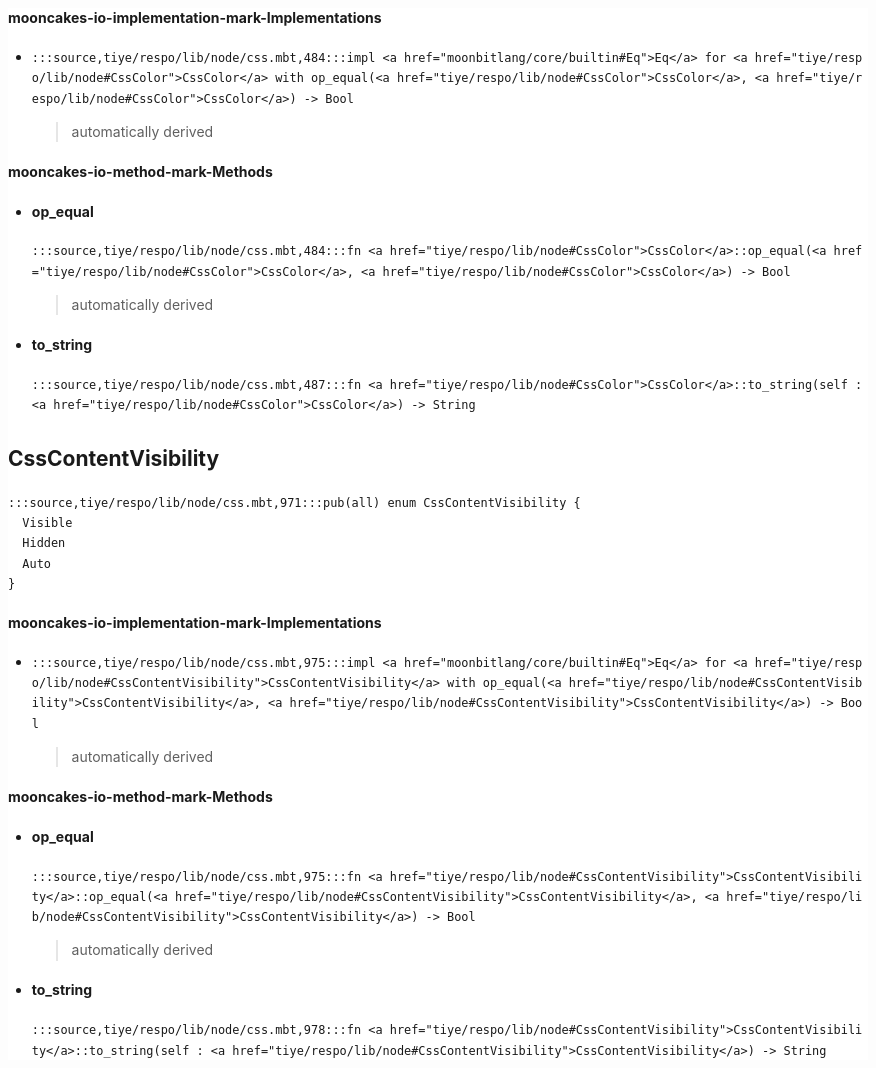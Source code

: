 
#### mooncakes-io-implementation-mark-Implementations
- ```moonbit
  :::source,tiye/respo/lib/node/css.mbt,484:::impl <a href="moonbitlang/core/builtin#Eq">Eq</a> for <a href="tiye/respo/lib/node#CssColor">CssColor</a> with op_equal(<a href="tiye/respo/lib/node#CssColor">CssColor</a>, <a href="tiye/respo/lib/node#CssColor">CssColor</a>) -> Bool
  ```
  > automatically derived

#### mooncakes-io-method-mark-Methods
- #### op\_equal
  ```moonbit
  :::source,tiye/respo/lib/node/css.mbt,484:::fn <a href="tiye/respo/lib/node#CssColor">CssColor</a>::op_equal(<a href="tiye/respo/lib/node#CssColor">CssColor</a>, <a href="tiye/respo/lib/node#CssColor">CssColor</a>) -> Bool
  ```
  > automatically derived
- #### to\_string
  ```moonbit
  :::source,tiye/respo/lib/node/css.mbt,487:::fn <a href="tiye/respo/lib/node#CssColor">CssColor</a>::to_string(self : <a href="tiye/respo/lib/node#CssColor">CssColor</a>) -> String
  ```
  > 

## CssContentVisibility

```moonbit
:::source,tiye/respo/lib/node/css.mbt,971:::pub(all) enum CssContentVisibility {
  Visible
  Hidden
  Auto
}
```


#### mooncakes-io-implementation-mark-Implementations
- ```moonbit
  :::source,tiye/respo/lib/node/css.mbt,975:::impl <a href="moonbitlang/core/builtin#Eq">Eq</a> for <a href="tiye/respo/lib/node#CssContentVisibility">CssContentVisibility</a> with op_equal(<a href="tiye/respo/lib/node#CssContentVisibility">CssContentVisibility</a>, <a href="tiye/respo/lib/node#CssContentVisibility">CssContentVisibility</a>) -> Bool
  ```
  > automatically derived

#### mooncakes-io-method-mark-Methods
- #### op\_equal
  ```moonbit
  :::source,tiye/respo/lib/node/css.mbt,975:::fn <a href="tiye/respo/lib/node#CssContentVisibility">CssContentVisibility</a>::op_equal(<a href="tiye/respo/lib/node#CssContentVisibility">CssContentVisibility</a>, <a href="tiye/respo/lib/node#CssContentVisibility">CssContentVisibility</a>) -> Bool
  ```
  > automatically derived
- #### to\_string
  ```moonbit
  :::source,tiye/respo/lib/node/css.mbt,978:::fn <a href="tiye/respo/lib/node#CssContentVisibility">CssContentVisibility</a>::to_string(self : <a href="tiye/respo/lib/node#CssContentVisibility">CssContentVisibility</a>) -> String
  ```
  > 
